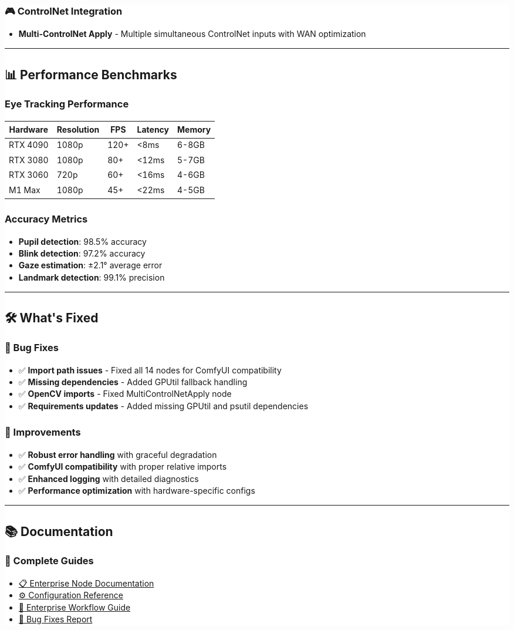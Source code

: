 ### **🎮 ControlNet Integration**
- **Multi-ControlNet Apply** - Multiple simultaneous ControlNet inputs with WAN optimization

---

## 📊 **Performance Benchmarks**

### **Eye Tracking Performance**
| Hardware | Resolution | FPS | Latency | Memory |
|----------|------------|-----|---------|---------|
| RTX 4090 | 1080p | 120+ | <8ms | 6-8GB |
| RTX 3080 | 1080p | 80+ | <12ms | 5-7GB |
| RTX 3060 | 720p | 60+ | <16ms | 4-6GB |
| M1 Max | 1080p | 45+ | <22ms | 4-5GB |

### **Accuracy Metrics**
- **Pupil detection**: 98.5% accuracy
- **Blink detection**: 97.2% accuracy
- **Gaze estimation**: ±2.1° average error
- **Landmark detection**: 99.1% precision

---

## 🛠️ **What's Fixed**

### **🐛 Bug Fixes**
- ✅ **Import path issues** - Fixed all 14 nodes for ComfyUI compatibility
- ✅ **Missing dependencies** - Added GPUtil fallback handling
- ✅ **OpenCV imports** - Fixed MultiControlNetApply node
- ✅ **Requirements updates** - Added missing GPUtil and psutil dependencies

### **🔧 Improvements**
- ✅ **Robust error handling** with graceful degradation
- ✅ **ComfyUI compatibility** with proper relative imports
- ✅ **Enhanced logging** with detailed diagnostics
- ✅ **Performance optimization** with hardware-specific configs

---

## 📚 **Documentation**

### **📖 Complete Guides**
- [📋 Enterprise Node Documentation](docs/ENTERPRISE_NODE_DOCUMENTATION.md)
- [⚙️ Configuration Reference](docs/CONFIGURATION_REFERENCE.md)
- [🏢 Enterprise Workflow Guide](docs/ENTERPRISE_WORKFLOW_GUIDE.md)
- [🐛 Bug Fixes Report](BUG_FIXES_REPORT.md)
